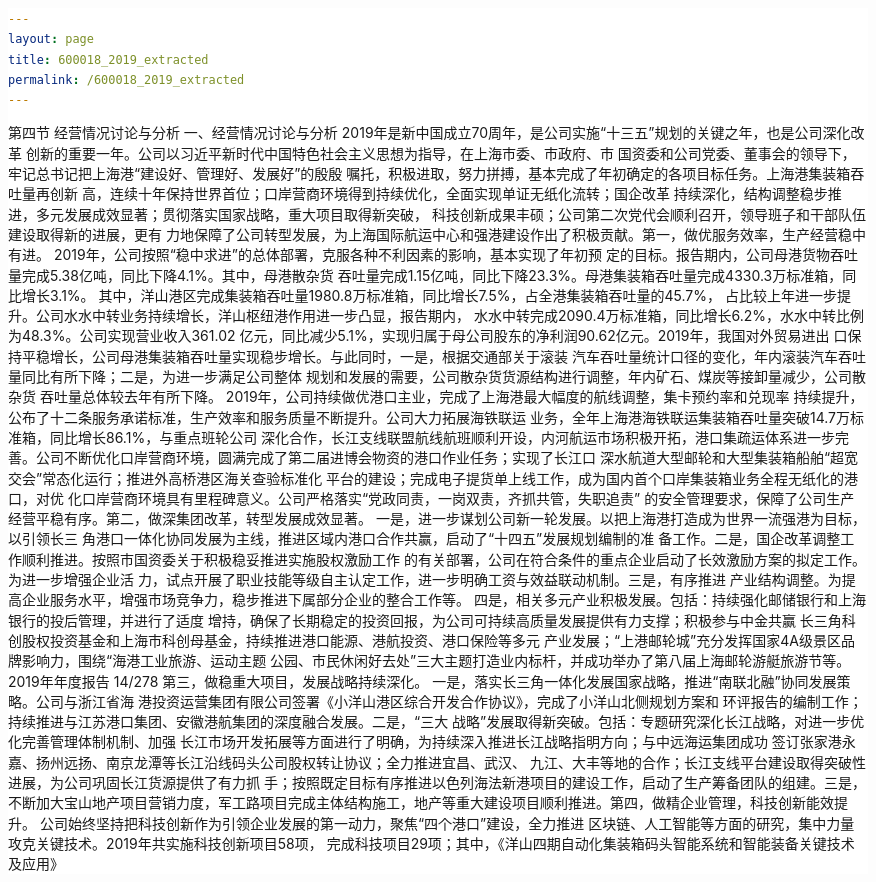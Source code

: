```yaml
---
layout: page
title: 600018_2019_extracted
permalink: /600018_2019_extracted
---
```


第四节
经营情况讨论与分析
一、经营情况讨论与分析
2019年是新中国成立70周年，是公司实施“十三五”规划的关键之年，也是公司深化改革
创新的重要一年。公司以习近平新时代中国特色社会主义思想为指导，在上海市委、市政府、市
国资委和公司党委、董事会的领导下，牢记总书记把上海港“建设好、管理好、发展好”的殷殷
嘱托，积极进取，努力拼搏，基本完成了年初确定的各项目标任务。上海港集装箱吞吐量再创新
高，连续十年保持世界首位；口岸营商环境得到持续优化，全面实现单证无纸化流转；国企改革
持续深化，结构调整稳步推进，多元发展成效显著；贯彻落实国家战略，重大项目取得新突破，
科技创新成果丰硕；公司第二次党代会顺利召开，领导班子和干部队伍建设取得新的进展，更有
力地保障了公司转型发展，为上海国际航运中心和强港建设作出了积极贡献。第一，做优服务效率，生产经营稳中有进。
2019年，公司按照“稳中求进”的总体部署，克服各种不利因素的影响，基本实现了年初预
定的目标。报告期内，公司母港货物吞吐量完成5.38亿吨，同比下降4.1%。其中，母港散杂货
吞吐量完成1.15亿吨，同比下降23.3%。母港集装箱吞吐量完成4330.3万标准箱，同比增长3.1%。
其中，洋山港区完成集装箱吞吐量1980.8万标准箱，同比增长7.5%，占全港集装箱吞吐量的45.7%，
占比较上年进一步提升。公司水水中转业务持续增长，洋山枢纽港作用进一步凸显，报告期内，
水水中转完成2090.4万标准箱，同比增长6.2%，水水中转比例为48.3%。公司实现营业收入361.02
亿元，同比减少5.1%，实现归属于母公司股东的净利润90.62亿元。2019年，我国对外贸易进出
口保持平稳增长，公司母港集装箱吞吐量实现稳步增长。与此同时，一是，根据交通部关于滚装
汽车吞吐量统计口径的变化，年内滚装汽车吞吐量同比有所下降；二是，为进一步满足公司整体
规划和发展的需要，公司散杂货货源结构进行调整，年内矿石、煤炭等接卸量减少，公司散杂货
吞吐量总体较去年有所下降。
2019年，公司持续做优港口主业，完成了上海港最大幅度的航线调整，集卡预约率和兑现率
持续提升，公布了十二条服务承诺标准，生产效率和服务质量不断提升。公司大力拓展海铁联运
业务，全年上海港海铁联运集装箱吞吐量突破14.7万标准箱，同比增长86.1%，与重点班轮公司
深化合作，长江支线联盟航线航班顺利开设，内河航运市场积极开拓，港口集疏运体系进一步完
善。公司不断优化口岸营商环境，圆满完成了第二届进博会物资的港口作业任务；实现了长江口
深水航道大型邮轮和大型集装箱船舶“超宽交会”常态化运行；推进外高桥港区海关查验标准化
平台的建设；完成电子提货单上线工作，成为国内首个口岸集装箱业务全程无纸化的港口，对优
化口岸营商环境具有里程碑意义。公司严格落实“党政同责，一岗双责，齐抓共管，失职追责”
的安全管理要求，保障了公司生产经营平稳有序。第二，做深集团改革，转型发展成效显著。
一是，进一步谋划公司新一轮发展。以把上海港打造成为世界一流强港为目标，以引领长三
角港口一体化协同发展为主线，推进区域内港口合作共赢，启动了“十四五”发展规划编制的准
备工作。二是，国企改革调整工作顺利推进。按照市国资委关于积极稳妥推进实施股权激励工作
的有关部署，公司在符合条件的重点企业启动了长效激励方案的拟定工作。为进一步增强企业活
力，试点开展了职业技能等级自主认定工作，进一步明确工资与效益联动机制。三是，有序推进
产业结构调整。为提高企业服务水平，增强市场竞争力，稳步推进下属部分企业的整合工作等。
四是，相关多元产业积极发展。包括：持续强化邮储银行和上海银行的投后管理，并进行了适度
增持，确保了长期稳定的投资回报，为公司可持续高质量发展提供有力支撑；积极参与中金共赢
长三角科创股权投资基金和上海市科创母基金，持续推进港口能源、港航投资、港口保险等多元
产业发展；“上港邮轮城”充分发挥国家4A级景区品牌影响力，围绕“海港工业旅游、运动主题
公园、市民休闲好去处”三大主题打造业内标杆，并成功举办了第八届上海邮轮游艇旅游节等。2019年年度报告
14/278
第三，做稳重大项目，发展战略持续深化。
一是，落实长三角一体化发展国家战略，推进“南联北融”协同发展策略。公司与浙江省海
港投资运营集团有限公司签署《小洋山港区综合开发合作协议》，完成了小洋山北侧规划方案和
环评报告的编制工作；持续推进与江苏港口集团、安徽港航集团的深度融合发展。二是，“三大
战略”发展取得新突破。包括：专题研究深化长江战略，对进一步优化完善管理体制机制、加强
长江市场开发拓展等方面进行了明确，为持续深入推进长江战略指明方向；与中远海运集团成功
签订张家港永嘉、扬州远扬、南京龙潭等长江沿线码头公司股权转让协议；全力推进宜昌、武汉、
九江、大丰等地的合作；长江支线平台建设取得突破性进展，为公司巩固长江货源提供了有力抓
手；按照既定目标有序推进以色列海法新港项目的建设工作，启动了生产筹备团队的组建。三是，
不断加大宝山地产项目营销力度，军工路项目完成主体结构施工，地产等重大建设项目顺利推进。第四，做精企业管理，科技创新能效提升。
公司始终坚持把科技创新作为引领企业发展的第一动力，聚焦“四个港口”建设，全力推进
区块链、人工智能等方面的研究，集中力量攻克关键技术。2019年共实施科技创新项目58项，
完成科技项目29项；其中，《洋山四期自动化集装箱码头智能系统和智能装备关键技术及应用》